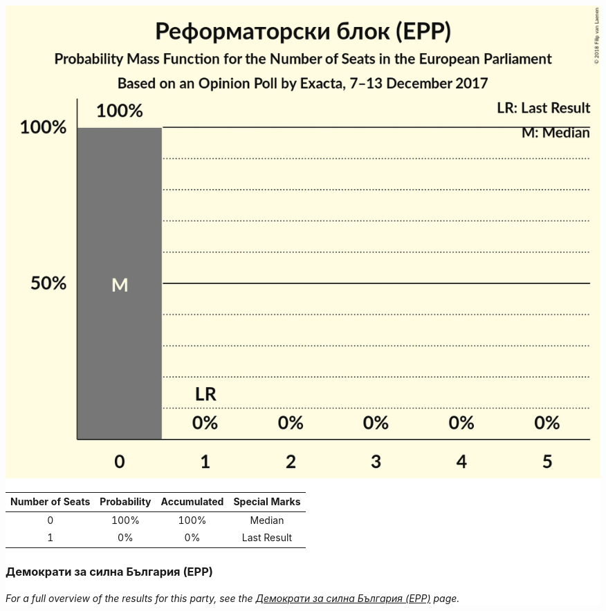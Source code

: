 ![Graph with seats probability mass function not yet produced](2017-12-13-Exacta-seats-pmf-реформаторскиблокepp.png "Seats Probability Mass Function")

| Number of Seats | Probability | Accumulated | Special Marks |
|:---------------:|:-----------:|:-----------:|:-------------:|
| 0 | 100% | 100% | Median |
| 1 | 0% | 0% | Last Result |

### Демократи за силна България (EPP)

*For a full overview of the results for this party, see the [Демократи за силна България (EPP)](party-демократизасилнабългарияepp.html) page.*
